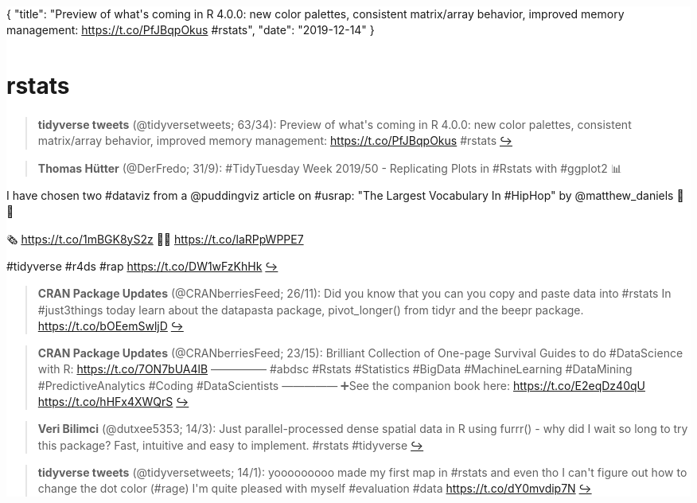 {
  "title": "Preview of what's coming in R 4.0.0: new color palettes, consistent matrix/array behavior, improved memory management: https://t.co/PfJBqpOkus #rstats",
  "date": "2019-12-14"
}

# rstats

> **tidyverse tweets** (@tidyversetweets; 63/34): Preview of what's coming in R 4.0.0: new color palettes, consistent matrix/array behavior, improved memory management: https://t.co/PfJBqpOkus #rstats  [&#8618;](https://twitter.com/dataandme/status/1205591583489265664)




> **Thomas Hütter** (@DerFredo; 31/9): #TidyTuesday Week 2019/50 - Replicating Plots in #Rstats with #ggplot2 📊
>
I have chosen two #dataviz from a @puddingviz article on #usrap: "The Largest Vocabulary In #HipHop" by @matthew_daniels 🎤💬
>
🗞️ https://t.co/1mBGK8yS2z
👨‍💻 https://t.co/laRPpWPPE7
>
#tidyverse #r4ds #rap https://t.co/DW1wFzKhHk  [&#8618;](https://twitter.com/dataandme/status/1205573444890497024)




> **CRAN Package Updates** (@CRANberriesFeed; 26/11): Did you know that you can you copy and paste data into #rstats In #just3things today learn about the datapasta package, pivot_longer() from tidyr and the beepr package. https://t.co/bOEemSwljD  [&#8618;](https://twitter.com/dataandme/status/1205578385272889344)




> **CRAN Package Updates** (@CRANberriesFeed; 23/15): Brilliant Collection of One-page Survival Guides to do #DataScience with R: https://t.co/7ON7bUA4lB
—————
#abdsc #Rstats #Statistics #BigData #MachineLearning #DataMining #PredictiveAnalytics #Coding #DataScientists 
—————
➕See the companion book here: https://t.co/E2eqDz40qU https://t.co/hHFx4XWQrS  [&#8618;](https://twitter.com/dataandme/status/1205578015750709248)




> **Veri Bilimci** (@dutxee5353; 14/3): Just parallel-processed dense spatial data in R using furrr() - why did I wait so long to try this package? Fast, intuitive and easy to implement. #rstats #tidyverse  [&#8618;](https://twitter.com/dataandme/status/1205625516708909057)




> **tidyverse tweets** (@tidyversetweets; 14/1): yooooooooo made my first map in #rstats and even tho I can't figure out how to change the dot color (#rage) I'm quite pleased with myself #evaluation #data https://t.co/dY0mvdip7N  [&#8618;](https://twitter.com/dataandme/status/1205610200180416512)
